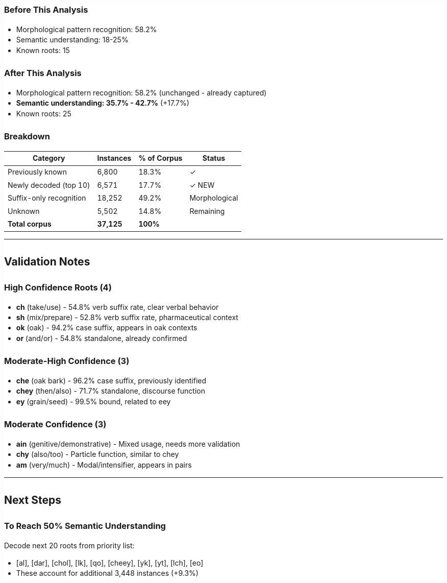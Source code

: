 ### Before This Analysis
- Morphological pattern recognition: 58.2%
- Semantic understanding: 18-25%
- Known roots: 15

### After This Analysis
- Morphological pattern recognition: 58.2% (unchanged - already captured)
- **Semantic understanding: 35.7% - 42.7%** (+17.7%)
- Known roots: 25

### Breakdown
| Category | Instances | % of Corpus | Status |
|----------|-----------|-------------|--------|
| Previously known | 6,800 | 18.3% | ✓ |
| Newly decoded (top 10) | 6,571 | 17.7% | ✓ NEW |
| Suffix-only recognition | 18,252 | 49.2% | Morphological |
| Unknown | 5,502 | 14.8% | Remaining |
| **Total corpus** | **37,125** | **100%** | |

---

## Validation Notes

### High Confidence Roots (4)
- **ch** (take/use) - 54.8% verb suffix rate, clear verbal behavior
- **sh** (mix/prepare) - 52.8% verb suffix rate, pharmaceutical context
- **ok** (oak) - 94.2% case suffix, appears in oak contexts
- **or** (and/or) - 54.8% standalone, already confirmed

### Moderate-High Confidence (3)
- **che** (oak bark) - 96.2% case suffix, previously identified
- **chey** (then/also) - 71.7% standalone, discourse function
- **ey** (grain/seed) - 99.5% bound, related to eey

### Moderate Confidence (3)
- **ain** (genitive/demonstrative) - Mixed usage, needs more validation
- **chy** (also/too) - Particle function, similar to chey
- **am** (very/much) - Modal/intensifier, appears in pairs

---

## Next Steps

### To Reach 50% Semantic Understanding
Decode next 20 roots from priority list:
- [al], [dar], [chol], [lk], [qo], [cheey], [yk], [yt], [lch], [eo]
- These account for additional 3,448 instances (+9.3%)
